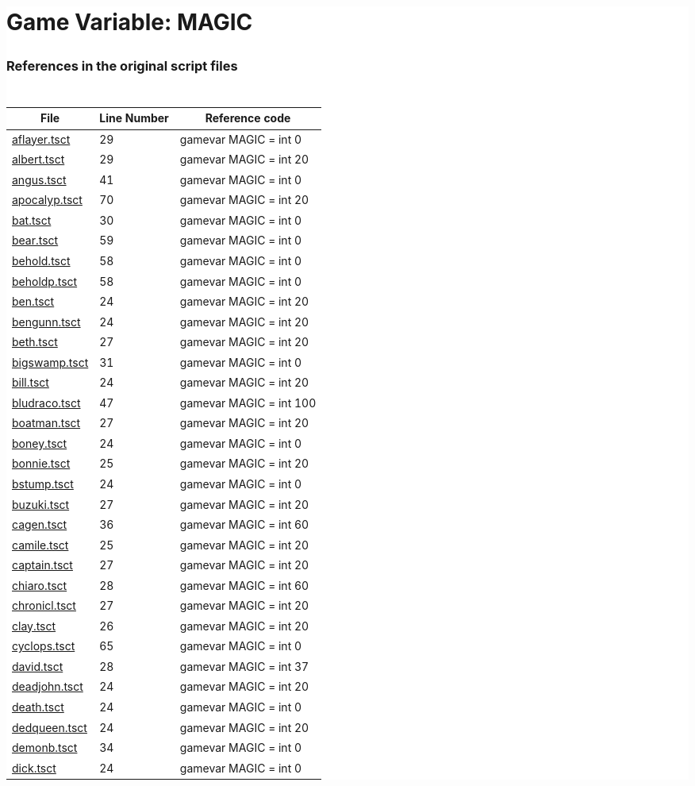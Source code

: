 # Game Variable: MAGIC
### References in the original script files

#

| File | Line Number | Reference code |
| --- | --- | --- |
| [aflayer.tsct](../../../out/aflayer.tsct#L29) | 29 | gamevar MAGIC = int 0 |
| [albert.tsct](../../../out/albert.tsct#L29) | 29 | gamevar MAGIC = int 20 |
| [angus.tsct](../../../out/angus.tsct#L41) | 41 | gamevar MAGIC = int 0 |
| [apocalyp.tsct](../../../out/apocalyp.tsct#L70) | 70 | gamevar MAGIC = int 20 |
| [bat.tsct](../../../out/bat.tsct#L30) | 30 | gamevar MAGIC = int 0 |
| [bear.tsct](../../../out/bear.tsct#L59) | 59 | gamevar MAGIC = int 0 |
| [behold.tsct](../../../out/behold.tsct#L58) | 58 | gamevar MAGIC = int 0 |
| [beholdp.tsct](../../../out/beholdp.tsct#L58) | 58 | gamevar MAGIC = int 0 |
| [ben.tsct](../../../out/ben.tsct#L24) | 24 | gamevar MAGIC = int 20 |
| [bengunn.tsct](../../../out/bengunn.tsct#L24) | 24 | gamevar MAGIC = int 20 |
| [beth.tsct](../../../out/beth.tsct#L27) | 27 | gamevar MAGIC = int 20 |
| [bigswamp.tsct](../../../out/bigswamp.tsct#L31) | 31 | gamevar MAGIC = int 0 |
| [bill.tsct](../../../out/bill.tsct#L24) | 24 | gamevar MAGIC = int 20 |
| [bludraco.tsct](../../../out/bludraco.tsct#L47) | 47 | gamevar MAGIC = int 100 |
| [boatman.tsct](../../../out/boatman.tsct#L27) | 27 | gamevar MAGIC = int 20 |
| [boney.tsct](../../../out/boney.tsct#L24) | 24 | gamevar MAGIC = int 0 |
| [bonnie.tsct](../../../out/bonnie.tsct#L25) | 25 | gamevar MAGIC = int 20 |
| [bstump.tsct](../../../out/bstump.tsct#L24) | 24 | gamevar MAGIC = int 0 |
| [buzuki.tsct](../../../out/buzuki.tsct#L27) | 27 | gamevar MAGIC = int 20 |
| [cagen.tsct](../../../out/cagen.tsct#L36) | 36 | gamevar MAGIC = int 60 |
| [camile.tsct](../../../out/camile.tsct#L25) | 25 | gamevar MAGIC = int 20 |
| [captain.tsct](../../../out/captain.tsct#L27) | 27 | gamevar MAGIC = int 20 |
| [chiaro.tsct](../../../out/chiaro.tsct#L28) | 28 | gamevar MAGIC = int 60 |
| [chronicl.tsct](../../../out/chronicl.tsct#L27) | 27 | gamevar MAGIC = int 20 |
| [clay.tsct](../../../out/clay.tsct#L26) | 26 | gamevar MAGIC = int 20 |
| [cyclops.tsct](../../../out/cyclops.tsct#L65) | 65 | gamevar MAGIC = int 0 |
| [david.tsct](../../../out/david.tsct#L28) | 28 | gamevar MAGIC = int 37 |
| [deadjohn.tsct](../../../out/deadjohn.tsct#L24) | 24 | gamevar MAGIC = int 20 |
| [death.tsct](../../../out/death.tsct#L24) | 24 | gamevar MAGIC = int 0 |
| [dedqueen.tsct](../../../out/dedqueen.tsct#L24) | 24 | gamevar MAGIC = int 20 |
| [demonb.tsct](../../../out/demonb.tsct#L34) | 34 | gamevar MAGIC = int 0 |
| [dick.tsct](../../../out/dick.tsct#L24) | 24 | gamevar MAGIC = int 0 |